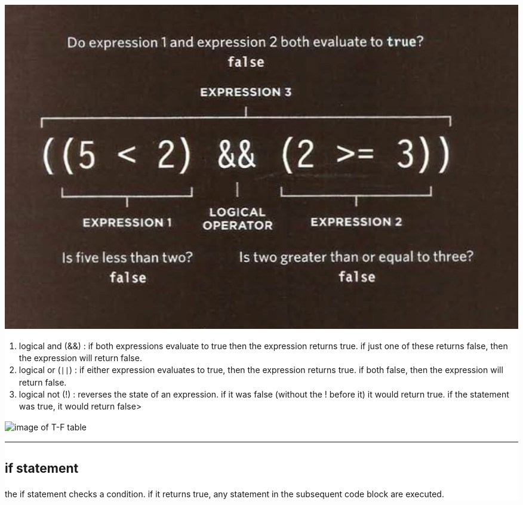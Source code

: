 ![image of logical operator sentence](/images/class02/logical.png)



1. logical and (&&) : if both expressions evaluate to true then the expression returns true. if just one of these returns false, then the expression will return false.
2. logical or (`||`) : if either expression evaluates to true, then the expression returns true. if both false, then the expression will return false.
3. logical not (!) : reverses the state of an expression. if it was false (without the ! before it) it would return true. if the statement was true, it would return false>

![image of T-F table](https://1.bp.blogspot.com/-E3z93RXYCGc/XfXd0T8x3FI/AAAAAAAAE04/zNAwwEov8cw-t353RBQ4rAq59znfY0C5QCLcBGAsYHQ/s1600/Screenshot%2B%2528455%2529.png)

----------------------------------------------------------------------------------------------------------------

## if statement 

the if statement checks a condition. if it returns true, any statement in the subsequent code block are executed.
